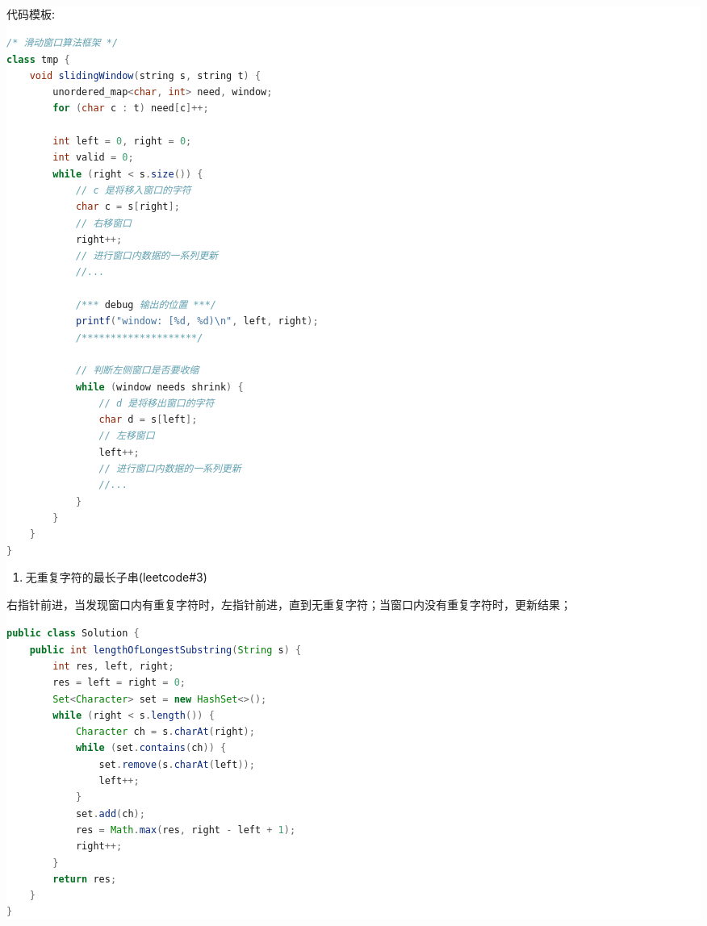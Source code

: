 代码模板:

```java
/* 滑动窗口算法框架 */
class tmp {
    void slidingWindow(string s, string t) {
        unordered_map<char, int> need, window;
        for (char c : t) need[c]++;
        
        int left = 0, right = 0;
        int valid = 0; 
        while (right < s.size()) {
            // c 是将移入窗口的字符
            char c = s[right];
            // 右移窗口
            right++;
            // 进行窗口内数据的一系列更新
            //...
    
            /*** debug 输出的位置 ***/
            printf("window: [%d, %d)\n", left, right);
            /********************/
            
            // 判断左侧窗口是否要收缩
            while (window needs shrink) {
                // d 是将移出窗口的字符
                char d = s[left];
                // 左移窗口
                left++;
                // 进行窗口内数据的一系列更新
                //...
            }
        }
    }
}
```

1. 无重复字符的最长子串(leetcode#3)

右指针前进，当发现窗口内有重复字符时，左指针前进，直到无重复字符；当窗口内没有重复字符时，更新结果；

```java
public class Solution {
    public int lengthOfLongestSubstring(String s) {
        int res, left, right;
        res = left = right = 0;
        Set<Character> set = new HashSet<>();
        while (right < s.length()) {
            Character ch = s.charAt(right);
            while (set.contains(ch)) {
                set.remove(s.charAt(left));
                left++;
            }
            set.add(ch);
            res = Math.max(res, right - left + 1);
            right++;
        }
        return res;
    }
}
```
